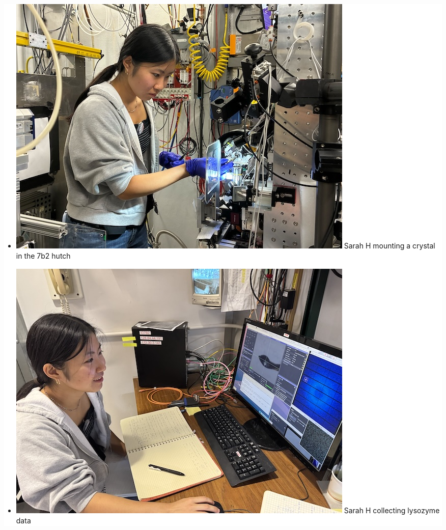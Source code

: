 - ![Sarah in the hutch](20250924-chess/sarah_7b2.jpg)
Sarah H mounting a crystal in the 7b2 hutch

- ![Sarah at the station](20250924-chess/sarah.jpg)
Sarah H collecting lysozyme data
